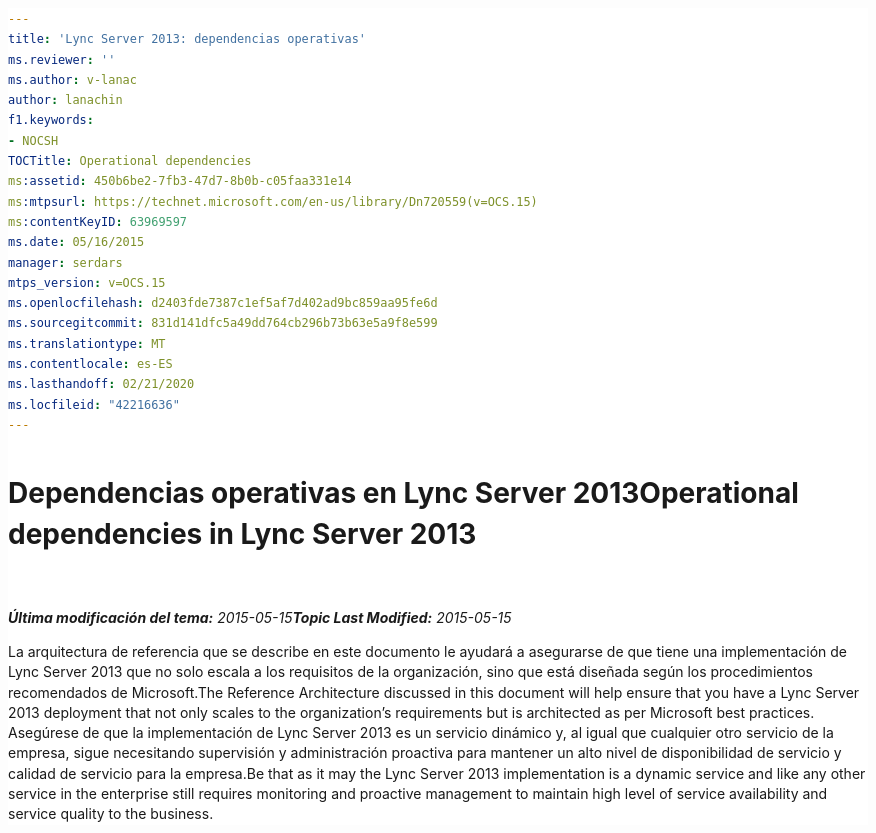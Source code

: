 ```yaml
---
title: 'Lync Server 2013: dependencias operativas'
ms.reviewer: ''
ms.author: v-lanac
author: lanachin
f1.keywords:
- NOCSH
TOCTitle: Operational dependencies
ms:assetid: 450b6be2-7fb3-47d7-8b0b-c05faa331e14
ms:mtpsurl: https://technet.microsoft.com/en-us/library/Dn720559(v=OCS.15)
ms:contentKeyID: 63969597
ms.date: 05/16/2015
manager: serdars
mtps_version: v=OCS.15
ms.openlocfilehash: d2403fde7387c1ef5af7d402ad9bc859aa95fe6d
ms.sourcegitcommit: 831d141dfc5a49dd764cb296b73b63e5a9f8e599
ms.translationtype: MT
ms.contentlocale: es-ES
ms.lasthandoff: 02/21/2020
ms.locfileid: "42216636"
---
```

<div data-xmlns="http://www.w3.org/1999/xhtml">

<div class="topic" data-xmlns="http://www.w3.org/1999/xhtml" data-msxsl="urn:schemas-microsoft-com:xslt" data-cs="https://msdn.microsoft.com/">

<div data-asp="https://msdn2.microsoft.com/asp">

# <a name="operational-dependencies-in-lync-server-2013"></a><span data-ttu-id="ddbcd-102">Dependencias operativas en Lync Server 2013</span><span class="sxs-lookup"><span data-stu-id="ddbcd-102">Operational dependencies in Lync Server 2013</span></span>

</div>

<div id="mainSection">

<div id="mainBody">

<span> </span>

<span data-ttu-id="ddbcd-103">_**Última modificación del tema:** 2015-05-15_</span><span class="sxs-lookup"><span data-stu-id="ddbcd-103">_**Topic Last Modified:** 2015-05-15_</span></span>

<span data-ttu-id="ddbcd-104">La arquitectura de referencia que se describe en este documento le ayudará a asegurarse de que tiene una implementación de Lync Server 2013 que no solo escala a los requisitos de la organización, sino que está diseñada según los procedimientos recomendados de Microsoft.</span><span class="sxs-lookup"><span data-stu-id="ddbcd-104">The Reference Architecture discussed in this document will help ensure that you have a Lync Server 2013 deployment that not only scales to the organization’s requirements but is architected as per Microsoft best practices.</span></span> <span data-ttu-id="ddbcd-105">Asegúrese de que la implementación de Lync Server 2013 es un servicio dinámico y, al igual que cualquier otro servicio de la empresa, sigue necesitando supervisión y administración proactiva para mantener un alto nivel de disponibilidad de servicio y calidad de servicio para la empresa.</span><span class="sxs-lookup"><span data-stu-id="ddbcd-105">Be that as it may the Lync Server 2013 implementation is a dynamic service and like any other service in the enterprise still requires monitoring and proactive management to maintain high level of service availability and service quality to the business.</span></span>
